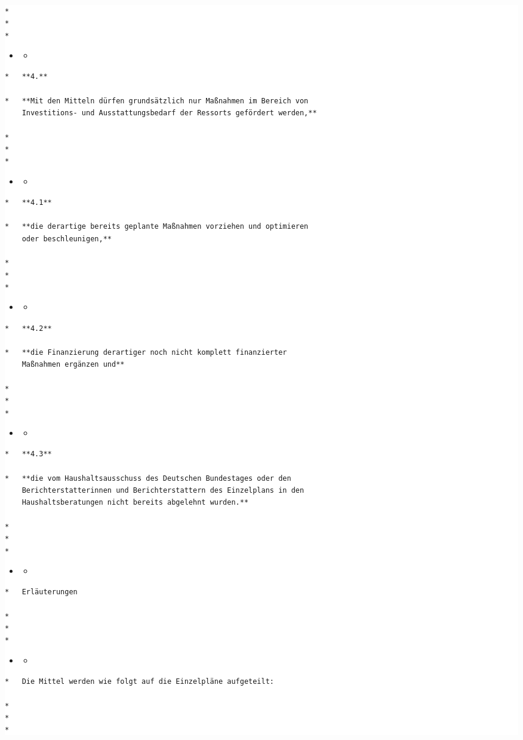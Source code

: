     *
    *
    *

*    *
    *   **4.**

    *   **Mit den Mitteln dürfen grundsätzlich nur Maßnahmen im Bereich von
        Investitions- und Ausstattungsbedarf der Ressorts gefördert werden,**

    *
    *
    *

*    *
    *   **4.1**

    *   **die derartige bereits geplante Maßnahmen vorziehen und optimieren
        oder beschleunigen,**

    *
    *
    *

*    *
    *   **4.2**

    *   **die Finanzierung derartiger noch nicht komplett finanzierter
        Maßnahmen ergänzen und**

    *
    *
    *

*    *
    *   **4.3**

    *   **die vom Haushaltsausschuss des Deutschen Bundestages oder den
        Berichterstatterinnen und Berichterstattern des Einzelplans in den
        Haushaltsberatungen nicht bereits abgelehnt wurden.**

    *
    *
    *

*    *
    *   Erläuterungen

    *
    *
    *

*    *
    *   Die Mittel werden wie folgt auf die Einzelpläne aufgeteilt:

    *
    *
    *
